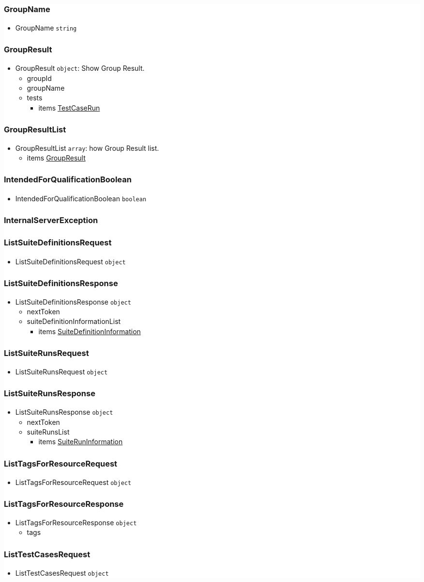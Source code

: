 ### GroupName
* GroupName `string`

### GroupResult
* GroupResult `object`: Show Group Result.
  * groupId
  * groupName
  * tests
    * items [TestCaseRun](#testcaserun)

### GroupResultList
* GroupResultList `array`: how Group Result list.
  * items [GroupResult](#groupresult)

### IntendedForQualificationBoolean
* IntendedForQualificationBoolean `boolean`

### InternalServerException


### ListSuiteDefinitionsRequest
* ListSuiteDefinitionsRequest `object`

### ListSuiteDefinitionsResponse
* ListSuiteDefinitionsResponse `object`
  * nextToken
  * suiteDefinitionInformationList
    * items [SuiteDefinitionInformation](#suitedefinitioninformation)

### ListSuiteRunsRequest
* ListSuiteRunsRequest `object`

### ListSuiteRunsResponse
* ListSuiteRunsResponse `object`
  * nextToken
  * suiteRunsList
    * items [SuiteRunInformation](#suiteruninformation)

### ListTagsForResourceRequest
* ListTagsForResourceRequest `object`

### ListTagsForResourceResponse
* ListTagsForResourceResponse `object`
  * tags

### ListTestCasesRequest
* ListTestCasesRequest `object`
